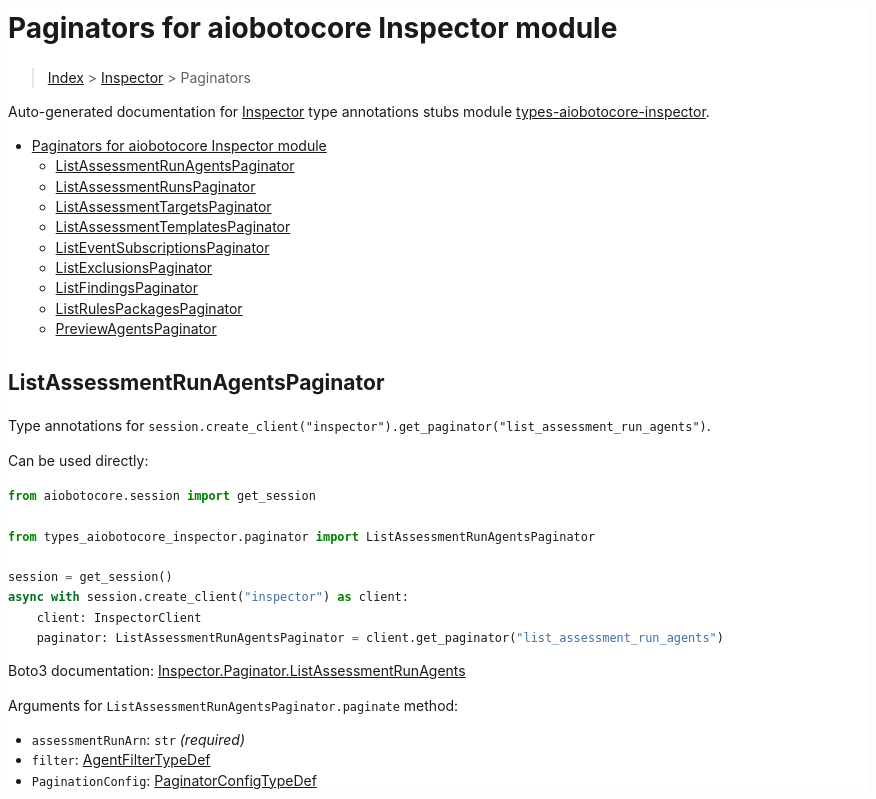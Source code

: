 <a id="paginators-for-aiobotocore-inspector-module"></a>

# Paginators for aiobotocore Inspector module

> [Index](../README.md) > [Inspector](./README.md) > Paginators

Auto-generated documentation for
[Inspector](https://boto3.amazonaws.com/v1/documentation/api/latest/reference/services/inspector.html#Inspector)
type annotations stubs module
[types-aiobotocore-inspector](https://pypi.org/project/types-aiobotocore-inspector/).

- [Paginators for aiobotocore Inspector module](#paginators-for-aiobotocore-inspector-module)
  - [ListAssessmentRunAgentsPaginator](#listassessmentrunagentspaginator)
  - [ListAssessmentRunsPaginator](#listassessmentrunspaginator)
  - [ListAssessmentTargetsPaginator](#listassessmenttargetspaginator)
  - [ListAssessmentTemplatesPaginator](#listassessmenttemplatespaginator)
  - [ListEventSubscriptionsPaginator](#listeventsubscriptionspaginator)
  - [ListExclusionsPaginator](#listexclusionspaginator)
  - [ListFindingsPaginator](#listfindingspaginator)
  - [ListRulesPackagesPaginator](#listrulespackagespaginator)
  - [PreviewAgentsPaginator](#previewagentspaginator)

<a id="listassessmentrunagentspaginator"></a>

## ListAssessmentRunAgentsPaginator

Type annotations for
`session.create_client("inspector").get_paginator("list_assessment_run_agents")`.

Can be used directly:

```python
from aiobotocore.session import get_session

from types_aiobotocore_inspector.paginator import ListAssessmentRunAgentsPaginator

session = get_session()
async with session.create_client("inspector") as client:
    client: InspectorClient
    paginator: ListAssessmentRunAgentsPaginator = client.get_paginator("list_assessment_run_agents")
```

Boto3 documentation:
[Inspector.Paginator.ListAssessmentRunAgents](https://boto3.amazonaws.com/v1/documentation/api/latest/reference/services/inspector.html#Inspector.Paginator.ListAssessmentRunAgents)

Arguments for `ListAssessmentRunAgentsPaginator.paginate` method:

- `assessmentRunArn`: `str` *(required)*
- `filter`: [AgentFilterTypeDef](./type_defs.md#agentfiltertypedef)
- `PaginationConfig`:
  [PaginatorConfigTypeDef](./type_defs.md#paginatorconfigtypedef)

